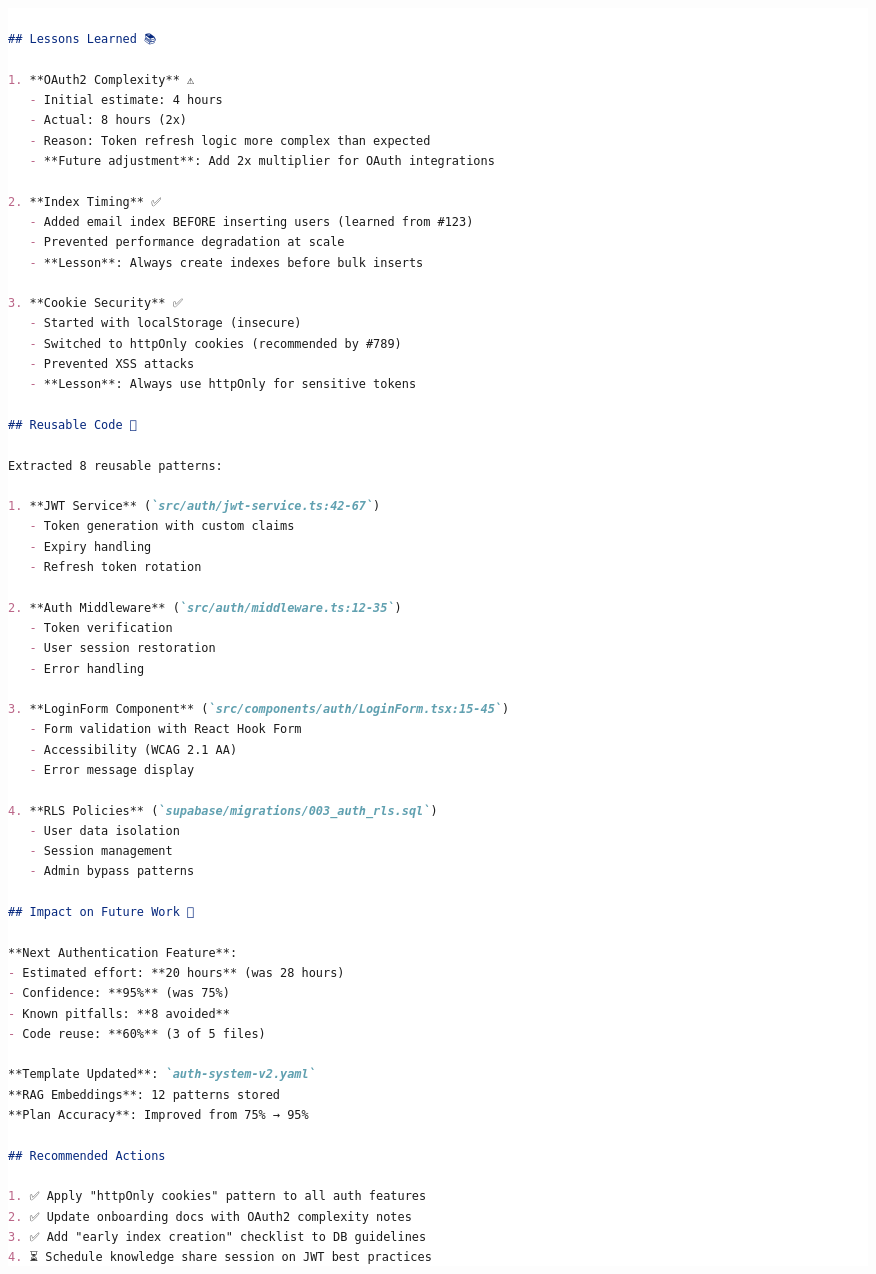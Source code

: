 ```markdown

## Lessons Learned 📚

1. **OAuth2 Complexity** ⚠️
   - Initial estimate: 4 hours
   - Actual: 8 hours (2x)
   - Reason: Token refresh logic more complex than expected
   - **Future adjustment**: Add 2x multiplier for OAuth integrations

2. **Index Timing** ✅
   - Added email index BEFORE inserting users (learned from #123)
   - Prevented performance degradation at scale
   - **Lesson**: Always create indexes before bulk inserts

3. **Cookie Security** ✅
   - Started with localStorage (insecure)
   - Switched to httpOnly cookies (recommended by #789)
   - Prevented XSS attacks
   - **Lesson**: Always use httpOnly for sensitive tokens

## Reusable Code 📝

Extracted 8 reusable patterns:

1. **JWT Service** (`src/auth/jwt-service.ts:42-67`)
   - Token generation with custom claims
   - Expiry handling
   - Refresh token rotation

2. **Auth Middleware** (`src/auth/middleware.ts:12-35`)
   - Token verification
   - User session restoration
   - Error handling

3. **LoginForm Component** (`src/components/auth/LoginForm.tsx:15-45`)
   - Form validation with React Hook Form
   - Accessibility (WCAG 2.1 AA)
   - Error message display

4. **RLS Policies** (`supabase/migrations/003_auth_rls.sql`)
   - User data isolation
   - Session management
   - Admin bypass patterns

## Impact on Future Work 🚀

**Next Authentication Feature**:
- Estimated effort: **20 hours** (was 28 hours)
- Confidence: **95%** (was 75%)
- Known pitfalls: **8 avoided**
- Code reuse: **60%** (3 of 5 files)

**Template Updated**: `auth-system-v2.yaml`
**RAG Embeddings**: 12 patterns stored
**Plan Accuracy**: Improved from 75% → 95%

## Recommended Actions

1. ✅ Apply "httpOnly cookies" pattern to all auth features
2. ✅ Update onboarding docs with OAuth2 complexity notes
3. ✅ Add "early index creation" checklist to DB guidelines
4. ⏳ Schedule knowledge share session on JWT best practices

```